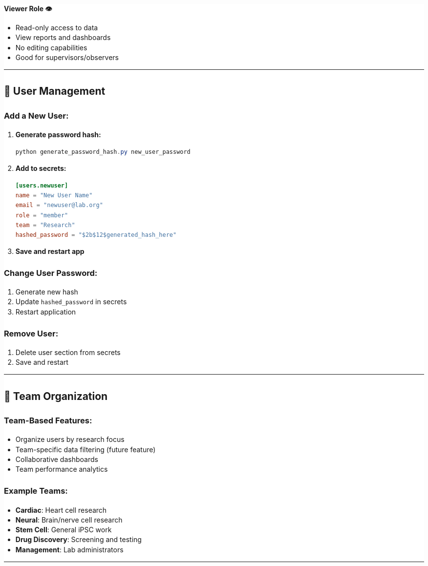 #### **Viewer Role** 👁️
- Read-only access to data
- View reports and dashboards
- No editing capabilities
- Good for supervisors/observers

---

## 👥 **User Management**

### **Add a New User:**

1. **Generate password hash:**
   ```powershell
   python generate_password_hash.py new_user_password
   ```

2. **Add to secrets:**
   ```toml
   [users.newuser]
   name = "New User Name"
   email = "newuser@lab.org"
   role = "member"
   team = "Research"
   hashed_password = "$2b$12$generated_hash_here"
   ```

3. **Save and restart app**

### **Change User Password:**

1. Generate new hash
2. Update `hashed_password` in secrets
3. Restart application

### **Remove User:**

1. Delete user section from secrets
2. Save and restart

---

## 🏢 **Team Organization**

### **Team-Based Features:**
- Organize users by research focus
- Team-specific data filtering (future feature)
- Collaborative dashboards
- Team performance analytics

### **Example Teams:**
- **Cardiac**: Heart cell research
- **Neural**: Brain/nerve cell research  
- **Stem Cell**: General iPSC work
- **Drug Discovery**: Screening and testing
- **Management**: Lab administrators

---